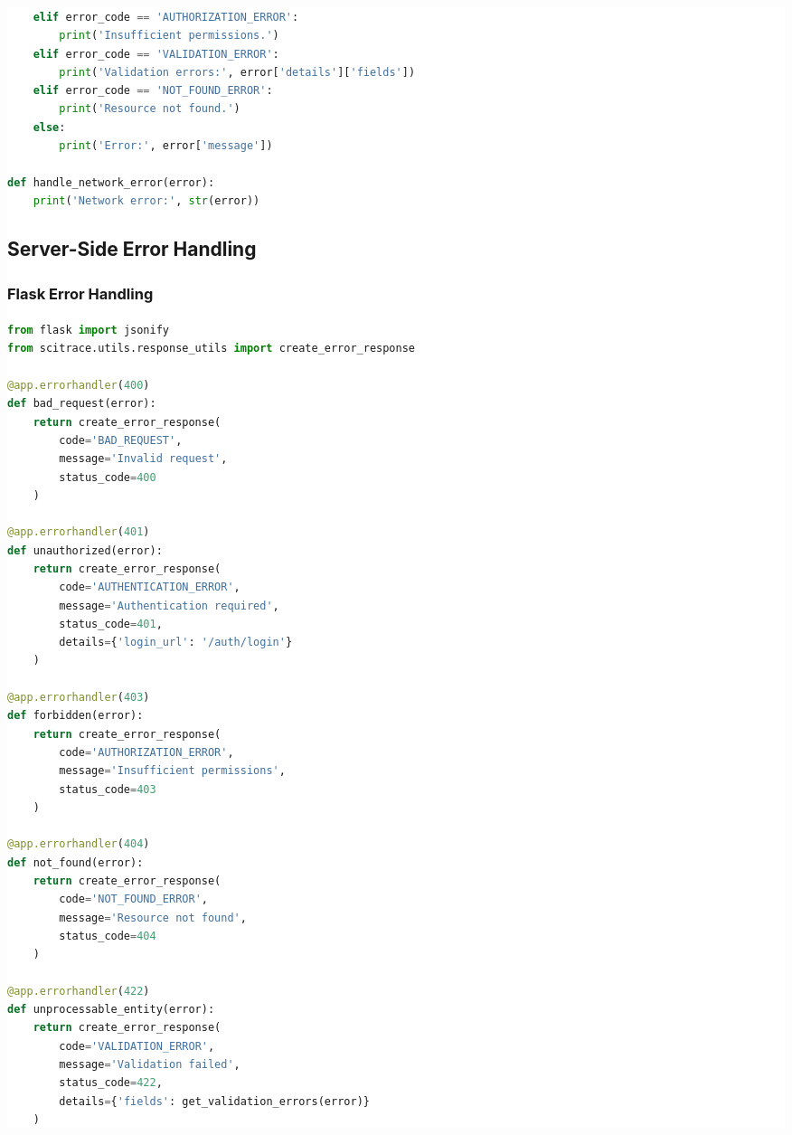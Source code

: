 ```python
    elif error_code == 'AUTHORIZATION_ERROR':
        print('Insufficient permissions.')
    elif error_code == 'VALIDATION_ERROR':
        print('Validation errors:', error['details']['fields'])
    elif error_code == 'NOT_FOUND_ERROR':
        print('Resource not found.')
    else:
        print('Error:', error['message'])

def handle_network_error(error):
    print('Network error:', str(error))
```

## Server-Side Error Handling

### Flask Error Handling

```python
from flask import jsonify
from scitrace.utils.response_utils import create_error_response

@app.errorhandler(400)
def bad_request(error):
    return create_error_response(
        code='BAD_REQUEST',
        message='Invalid request',
        status_code=400
    )

@app.errorhandler(401)
def unauthorized(error):
    return create_error_response(
        code='AUTHENTICATION_ERROR',
        message='Authentication required',
        status_code=401,
        details={'login_url': '/auth/login'}
    )

@app.errorhandler(403)
def forbidden(error):
    return create_error_response(
        code='AUTHORIZATION_ERROR',
        message='Insufficient permissions',
        status_code=403
    )

@app.errorhandler(404)
def not_found(error):
    return create_error_response(
        code='NOT_FOUND_ERROR',
        message='Resource not found',
        status_code=404
    )

@app.errorhandler(422)
def unprocessable_entity(error):
    return create_error_response(
        code='VALIDATION_ERROR',
        message='Validation failed',
        status_code=422,
        details={'fields': get_validation_errors(error)}
    )

```